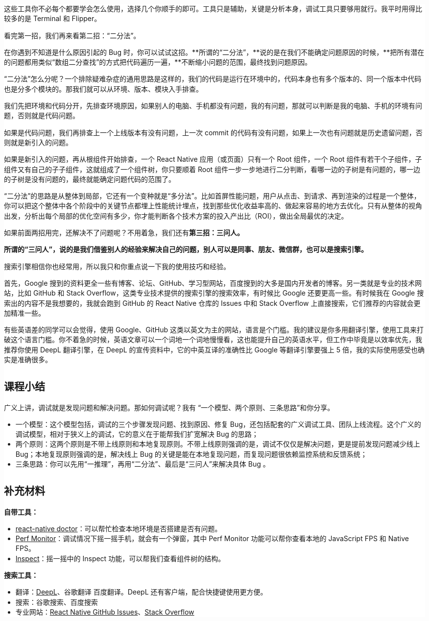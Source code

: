 这些工具你不必每个都要学会怎么使用，选择几个你顺手的即可。工具只是辅助，关键是分析本身，调试工具只要够用就行。我平时用得比较多的是 Terminal 和 Flipper。

看完第一招，我们再来看第二招：“二分法”。

在你遇到不知道是什么原因引起的 Bug 时，你可以试试这招。**所谓的“二分法”，**说的是在我们不能确定问题原因的时候，**把所有潜在的问题都用类似“数组二分查找”的方式把代码遍历一遍，**不断缩小问题的范围，最终找到问题原因。

“二分法”怎么分呢？一个排除疑难杂症的通用思路是这样的，我们的代码是运行在环境中的，代码本身也有多个版本的、同一个版本中代码也是分多个模块的。那我们就可以从环境、版本、模块入手排查。

我们先把环境和代码分开，先排查环境原因，如果别人的电脑、手机都没有问题，我的有问题，那就可以判断是我的电脑、手机的环境有问题，否则就是代码问题。

如果是代码问题，我们再排查上一个上线版本有没有问题，上一次 commit 的代码有没有问题，如果上一次也有问题就是历史遗留问题，否则就是新引入的问题。

如果是新引入的问题，再从根组件开始排查，一个 React Native 应用（或页面）只有一个 Root 组件，一个 Root 组件有若干个子组件，子组件又有自己的子子组件，这就组成了一个组件树，你只要顺着 Root 组件一步一步地进行二分判断，看哪一边的子树是有问题的，哪一边的子树是没有问题的，最终就能确定问题代码的范围了。

“二分法”的思路是从整体到局部，它还有一个变种就是“多分法”。比如首屏性能问题，用户从点击、到请求、再到渲染的过程是一个整体，你可以把这个整体中各个阶段中的关键节点都埋上性能统计埋点，找到那些优化收益率高的、做起来容易的地方去优化。只有从整体的视角出发，分析出每个局部的优化空间有多少，你才能判断各个技术方案的投入产出比（ROI），做出全局最优的决定。

如果前面两招用完，还解决不了问题呢？不用着急，我们还有**第三招：三问人。**

**所谓的“三问人”，说的是我们借鉴别人的经验来解决自己的问题，别人可以是同事、朋友、微信群，也可以是搜索引擎。**

搜索引擎相信你也经常用，所以我只和你重点说一下我的使用技巧和经验。

首先，Google 搜到的资料更全一些有博客、论坛、GitHub、学习型网站，百度搜到的大多是国内开发者的博客。另一类就是专业的技术网站，比如 GitHub 和 Stack Overflow，这类专业技术提供的搜索引擎的搜索效率，有时候比 Google 还要更高一些。有时候我在 Google 搜索出的内容不是我想要的，我就会跑到 GitHub 的 React Native 仓库的 Issues 中和 Stack Overflow 上直接搜索，它们推荐的内容就会更加精准一些。

有些英语差的同学可以会觉得，使用 Google、GitHub 这类以英文为主的网站，语言是个门槛。我的建议是你多用翻译引擎，使用工具来打破这个语言门槛。你不着急的时候，英语文章可以一个词地一个词地慢慢看，这也能提升自己的英语水平，但工作中毕竟是以效率优先，我推荐你使用 DeepL 翻译引擎，在 DeepL 的宣传资料中，它的中英互译的准确性比 Google 等翻译引擎要强上 5 倍，我的实际使用感受也确实是准确很多。

## 课程小结

广义上讲，调试就是发现问题和解决问题。那如何调试呢？我有 “一个模型、两个原则、三条思路”和你分享。

- 一个模型：这个模型包括，调试的三个步骤发现问题、找到原因、修复 Bug，还包括配套的广义调试工具、团队上线流程。这个广义的调试模型，相对于狭义上的调试，它的意义在于能帮我们扩宽解决 Bug 的思路；
- 两个原则：这两个原则是不带上线原则和本地复现原则。不带上线原则强调的是，调试不仅仅是解决问题，更是提前发现问题减少线上 Bug；本地复现原则强调的是，解决线上 Bug 的关键是能在本地复现问题，而复现问题很依赖监控系统和反馈系统；
- 三条思路：你可以先用“一推理”，再用“二分法”、最后是“三问人”来解决具体 Bug 。

## 补充材料

**自带工具：**

- [react-native doctor](https://reactnative.dev/blog/2019/11/18/react-native-doctor)：可以帮忙检查本地环境是否搭建是否有问题。
- [Perf Monitor](https://reactnative.dev/docs/debugging#performance-monitor)：调试情况下摇一摇手机，就会有一个弹窗，其中 Perf Monitor 功能可以帮你查看本地的 JavaScript FPS 和 Native FPS。
- [Inspect](https://reactnative.dev/docs/debugging#inspecting-component-instances)：摇一摇中的 Inspect 功能，可以帮我们查看组件树的结构。

**搜索工具：**

- 翻译：[DeepL](https://www.deepl.com/translator)、谷歌翻译 百度翻译。DeepL 还有客户端，配合快捷键使用更方便。
- 搜索：谷歌搜索、百度搜索
- 专业网站：[React Native GitHub Issues](https://github.com/facebook/react-native/search?type=issues)、[Stack Overflow](https://stackoverflow.com/)
